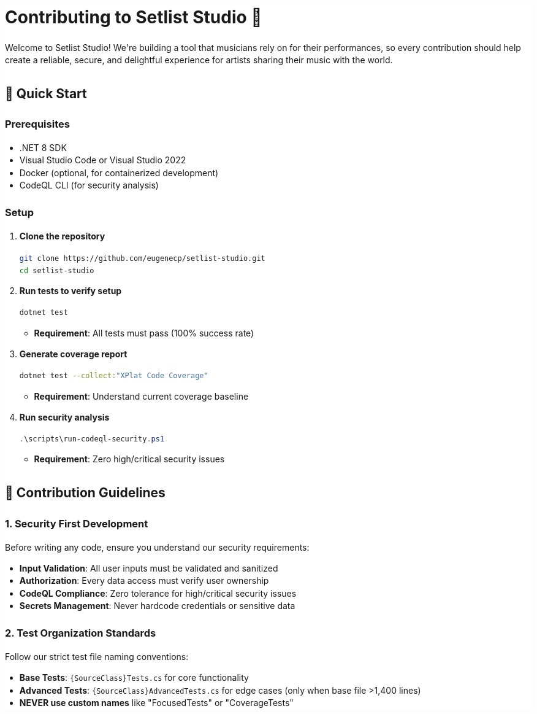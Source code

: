 # Contributing to Setlist Studio 🎵

Welcome to Setlist Studio! We're building a tool that musicians rely on for their performances, so every contribution should help create a reliable, secure, and delightful experience for artists sharing their music with the world.

## 🚀 Quick Start

### Prerequisites
- .NET 8 SDK
- Visual Studio Code or Visual Studio 2022
- Docker (optional, for containerized development)
- CodeQL CLI (for security analysis)

### Setup
1. **Clone the repository**
   ```bash
   git clone https://github.com/eugenecp/setlist-studio.git
   cd setlist-studio
   ```

2. **Run tests to verify setup**
   ```bash
   dotnet test
   ```
   - **Requirement**: All tests must pass (100% success rate)

3. **Generate coverage report**
   ```bash
   dotnet test --collect:"XPlat Code Coverage"
   ```
   - **Requirement**: Understand current coverage baseline

4. **Run security analysis**
   ```powershell
   .\scripts\run-codeql-security.ps1
   ```
   - **Requirement**: Zero high/critical security issues

## 🎯 Contribution Guidelines

### 1. **Security First Development**
Before writing any code, ensure you understand our security requirements:
- **Input Validation**: All user inputs must be validated and sanitized
- **Authorization**: Every data access must verify user ownership
- **CodeQL Compliance**: Zero tolerance for high/critical security issues
- **Secrets Management**: Never hardcode credentials or sensitive data

### 2. **Test Organization Standards**
Follow our strict test file naming conventions:
- **Base Tests**: `{SourceClass}Tests.cs` for core functionality
- **Advanced Tests**: `{SourceClass}AdvancedTests.cs` for edge cases (only when base file >1,400 lines)
- **NEVER use custom names** like "FocusedTests" or "CoverageTests"
